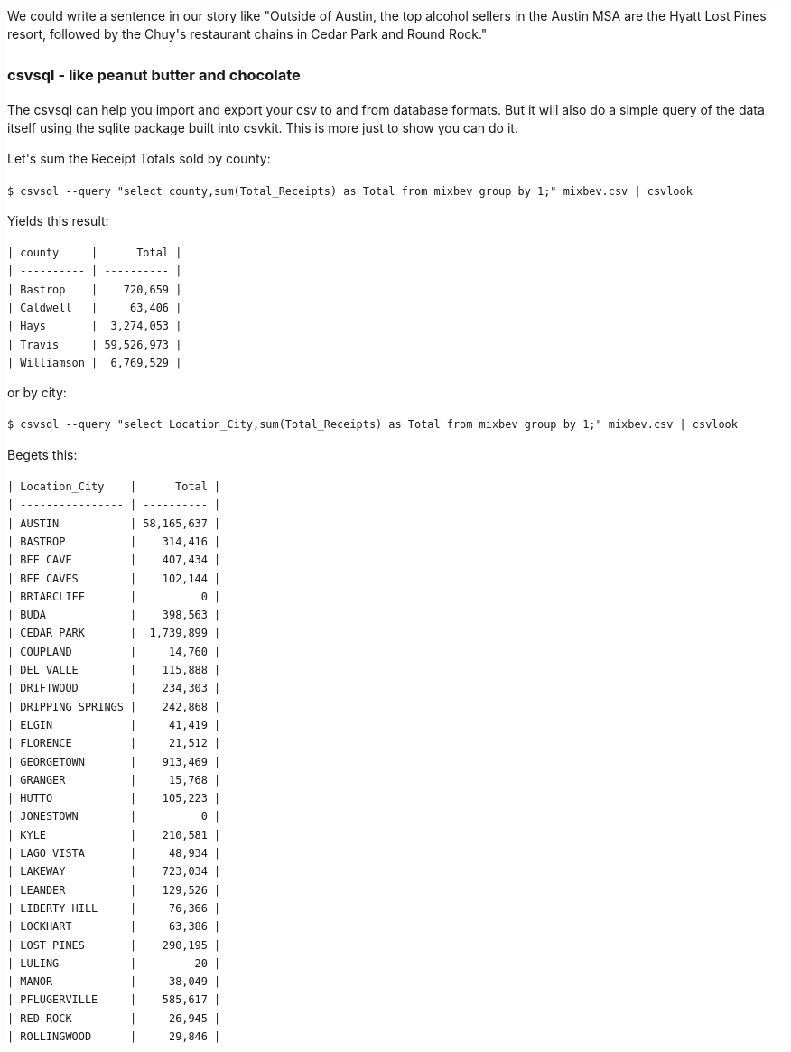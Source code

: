 We could write a sentence in our story like "Outside of Austin, the top alcohol sellers in the Austin MSA are the Hyatt Lost Pines resort, followed by the Chuy's restaurant chains in Cedar Park and Round Rock."


### csvsql - like peanut butter and chocolate

The [csvsql](http://csvkit.readthedocs.io/en/1.0.2/tutorial/3_power_tools.html?highlight=query#csvsql-and-sql2csv-ultimate-power) can help you import and export your csv to and from database formats. But it will also do a simple query of the data itself using the sqlite package built into csvkit. This is more just to show you can do it.

Let's sum the Receipt Totals sold by county:

`$ csvsql --query "select county,sum(Total_Receipts) as Total from mixbev group by 1;" mixbev.csv | csvlook`

Yields this result:

``` txt
| county     |      Total |
| ---------- | ---------- |
| Bastrop    |    720,659 |
| Caldwell   |     63,406 |
| Hays       |  3,274,053 |
| Travis     | 59,526,973 |
| Williamson |  6,769,529 |
```

or by city:

`$ csvsql --query "select Location_City,sum(Total_Receipts) as Total from mixbev group by 1;" mixbev.csv | csvlook`

Begets this:

``` txt
| Location_City    |      Total |
| ---------------- | ---------- |
| AUSTIN           | 58,165,637 |
| BASTROP          |    314,416 |
| BEE CAVE         |    407,434 |
| BEE CAVES        |    102,144 |
| BRIARCLIFF       |          0 |
| BUDA             |    398,563 |
| CEDAR PARK       |  1,739,899 |
| COUPLAND         |     14,760 |
| DEL VALLE        |    115,888 |
| DRIFTWOOD        |    234,303 |
| DRIPPING SPRINGS |    242,868 |
| ELGIN            |     41,419 |
| FLORENCE         |     21,512 |
| GEORGETOWN       |    913,469 |
| GRANGER          |     15,768 |
| HUTTO            |    105,223 |
| JONESTOWN        |          0 |
| KYLE             |    210,581 |
| LAGO VISTA       |     48,934 |
| LAKEWAY          |    723,034 |
| LEANDER          |    129,526 |
| LIBERTY HILL     |     76,366 |
| LOCKHART         |     63,386 |
| LOST PINES       |    290,195 |
| LULING           |         20 |
| MANOR            |     38,049 |
| PFLUGERVILLE     |    585,617 |
| RED ROCK         |     26,945 |
| ROLLINGWOOD      |     29,846 |
```
